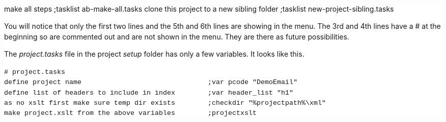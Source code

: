</span><span class="general1-identifier">make</span><span class="general1-space"> </span><span class="general1-identifier">all</span><span class="general1-space"> </span><span class="general1-identifier">steps</span><span class="general1-space">                                    </span><span class="general1-key">;tasklist</span><span class="general1-space"> </span><span class="general1-identifier">ab-make-all.tasks
clone</span><span class="general1-space"> </span><span class="general1-identifier">this</span><span class="general1-space"> </span><span class="general1-identifier">project</span><span class="general1-space"> </span><span class="general1-identifier">to</span><span class="general1-space"> </span><span class="general1-identifier">a</span><span class="general1-space"> </span><span class="general1-identifier">new</span><span class="general1-space"> </span><span class="general1-identifier">sibling</span><span class="general1-space"> </span><span class="general1-identifier">folder</span><span class="general1-space">        </span><span class="general1-key">;tasklist</span><span class="general1-space"> </span><span class="general1-identifier">new-project-sibling.tasks
</span></span></code></pre>

You will notice that only the first two lines and the 5th and 6th lines are showing in the menu. The 3rd and 4th lines have a # at the beginning so are commented out and are not shown in the menu. They are there as future possibilities.

The *project.tasks* file in the project *setup* folder has only a few variables. It looks like this.

<pre>
<code><span style="font: 10pt Courier New;"><span class="general1-comment"># project.tasks
</span><span class="general1-identifier">define</span><span class="general1-space"> </span><span class="general1-identifier">project</span><span class="general1-space"> </span><span class="general1-identifier">name</span><span class="general1-space">                               </span><span class="general1-key">;var</span><span class="general1-space"> </span><span class="general1-identifier">pcode</span><span class="general1-space"> </span><span class="general1-string">&quot;DemoEmail&quot;
</span><span class="general1-identifier">define</span><span class="general1-space"> </span><span class="general1-identifier">list</span><span class="general1-space"> </span><span class="general1-identifier">of</span><span class="general1-space"> </span><span class="general1-identifier">headers</span><span class="general1-space"> </span><span class="general1-identifier">to</span><span class="general1-space"> </span><span class="general1-identifier">include</span><span class="general1-space"> </span><span class="general1-identifier">in</span><span class="general1-space"> </span><span class="general1-identifier">index</span><span class="general1-space">        </span><span class="general1-key">;var</span><span class="general1-space"> </span><span class="general1-identifier">header_list</span><span class="general1-space"> </span><span class="general1-string">&quot;h1&quot;
</span><span class="general1-identifier">as</span><span class="general1-space"> </span><span class="general1-identifier">no</span><span class="general1-space"> </span><span class="general1-keywords2">xslt</span><span class="general1-space"> </span><span class="general1-identifier">first</span><span class="general1-space"> </span><span class="general1-identifier">make</span><span class="general1-space"> </span><span class="general1-identifier">sure</span><span class="general1-space"> </span><span class="general1-identifier">temp</span><span class="general1-space"> </span><span class="general1-identifier">dir</span><span class="general1-space"> </span><span class="general1-identifier">exists</span><span class="general1-space">        </span><span class="general1-key">;checkdir</span><span class="general1-space"> </span><span class="general1-string">&quot;%projectpath%\xml&quot;
</span><span class="general1-identifier">make</span><span class="general1-space"> </span><span class="general1-identifier">project.</span><span class="general1-keywords2">xslt</span><span class="general1-space"> </span><span class="general1-identifier">from</span><span class="general1-space"> </span><span class="general1-identifier">the</span><span class="general1-space"> </span><span class="general1-identifier">above</span><span class="general1-space"> </span><span class="general1-identifier">variables</span><span class="general1-space">        </span><span class="general1-key">;projectxslt
</span></span></code></pre>
